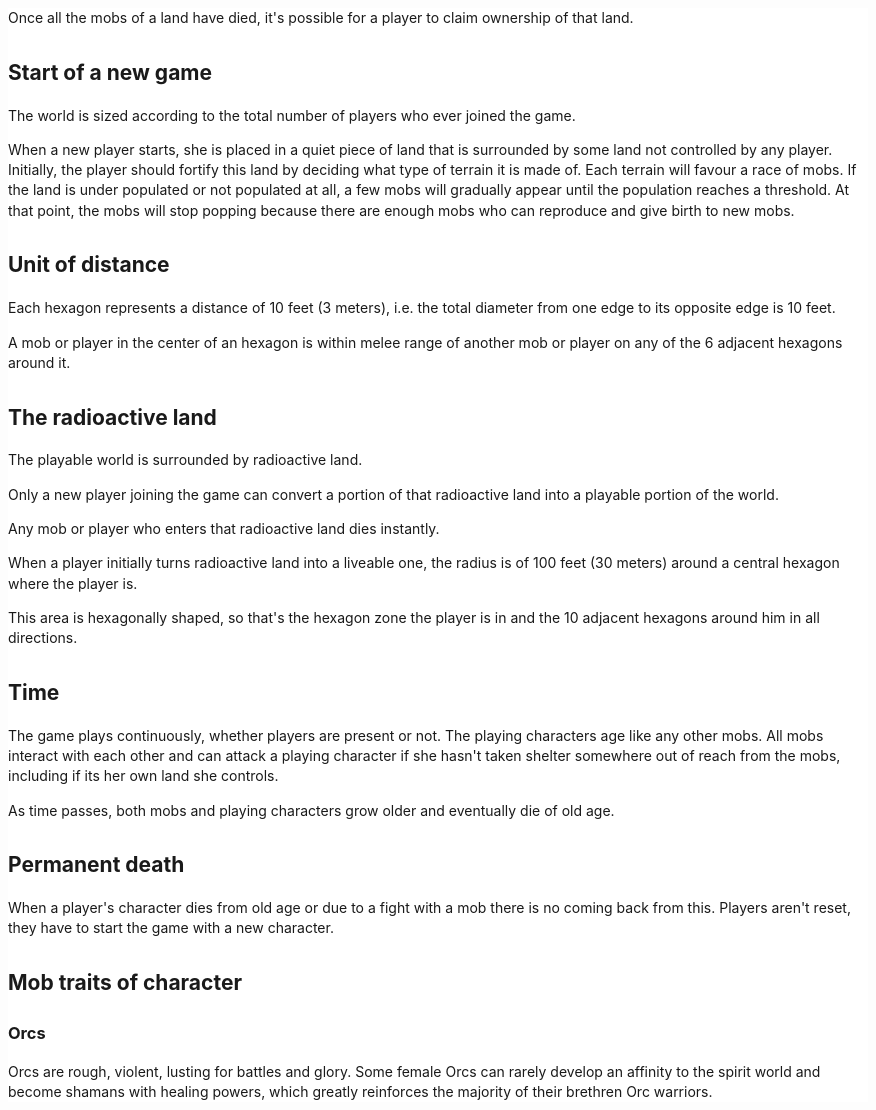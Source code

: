 Once all the mobs of a land have died, it's possible for a player to claim ownership of that land.

## Start of a new game
The world is sized according to the total number of players who ever joined the game.

When a new player starts, she is placed in a quiet piece of land that is surrounded by some land not controlled by any player. Initially, the player should fortify this land by deciding what type of terrain it is made of.
Each terrain will favour a race of mobs. If the land is under populated or not populated at all, a few mobs will gradually appear until the population reaches a threshold. At that point, the mobs will stop popping because there are enough mobs who can reproduce and give birth to new mobs.

## Unit of distance
Each hexagon represents a distance of 10 feet (3 meters), i.e. the total diameter from one edge to its opposite edge is 10 feet.

A mob or player in the center of an hexagon is within melee range of another mob or player on any of the 6 adjacent hexagons around it.

## The radioactive land
The playable world is surrounded by radioactive land.

Only a new player joining the game can convert a portion of that radioactive land into a playable portion of the world.

Any mob or player who enters that radioactive land dies instantly.

When a player initially turns radioactive land into a liveable one, the radius is of 100 feet (30 meters) around a central hexagon where the player is.

This area is hexagonally shaped, so that's the hexagon zone the player is in and the 10 adjacent hexagons around him in all directions.

## Time
The game plays continuously, whether players are present or not. The playing characters age like any other mobs. All mobs interact with each other and can attack a playing character if she hasn't taken shelter somewhere out of reach from the mobs, including if its her own land she controls.

As time passes, both mobs and playing characters grow older and eventually die of old age.

## Permanent death
When a player's character dies from old age or due to a fight with a mob there is no coming back from this. Players aren't reset, they have to start the game with a new character.

## Mob traits of character

### Orcs
Orcs are rough, violent, lusting for battles and glory. Some female Orcs can rarely develop an affinity to the spirit world and become shamans with healing powers, which greatly reinforces the majority of their brethren Orc warriors.
